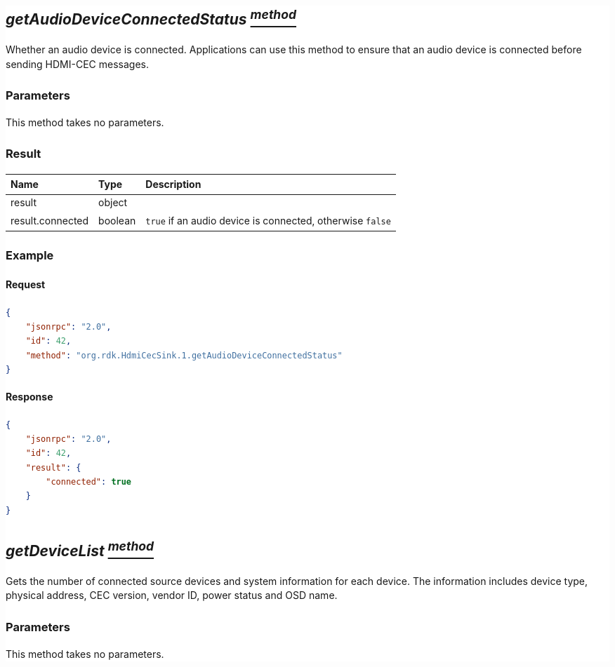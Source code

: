 <a name="method.getAudioDeviceConnectedStatus"></a>
## *getAudioDeviceConnectedStatus [<sup>method</sup>](#head.Methods)*

Whether an audio device is connected. Applications can use this method to ensure that an audio device is connected before sending HDMI-CEC messages.

### Parameters

This method takes no parameters.

### Result

| Name | Type | Description |
| :-------- | :-------- | :-------- |
| result | object |  |
| result.connected | boolean | `true` if an audio device is connected, otherwise `false` |

### Example

#### Request

```json
{
    "jsonrpc": "2.0",
    "id": 42,
    "method": "org.rdk.HdmiCecSink.1.getAudioDeviceConnectedStatus"
}
```

#### Response

```json
{
    "jsonrpc": "2.0",
    "id": 42,
    "result": {
        "connected": true
    }
}
```

<a name="method.getDeviceList"></a>
## *getDeviceList [<sup>method</sup>](#head.Methods)*

Gets the number of connected source devices and system information for each device. The information includes device type, physical address, CEC version, vendor ID, power status and OSD name.

### Parameters

This method takes no parameters.
